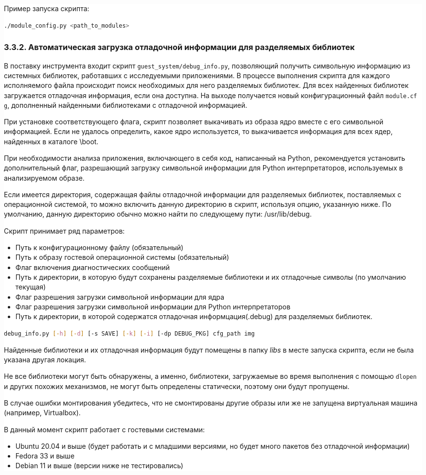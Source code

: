 Пример запуска скрипта:
```bash
./module_config.py <path_to_modules>
```

### <a name="debug_info"></a>3.3.2. Автоматическая загрузка отладочной информации для разделяемых библиотек

В поставку инструмента входит скрипт `guest_system/debug_info.py`, позволяющий получить символьную информацию из системных библиотек, работавших с исследуемыми приложениями. В процессе выполнения скрипта для каждого исполняемого файла происходит поиск необходимых для него разделяемых библиотек. Для всех найденных библиотек загружается отладочная информация, если она доступна. На выходе получается новый конфигурационный файл `module.cfg`, дополненный найденными библиотеками с отладочной информацией.

При установке соответствующего флага, скрипт позволяет выкачивать из образа ядро вместе с его символьной информацией. Если не удалось определить, какое ядро используется, то выкачивается информация для всех ядер, найденных в каталоге \boot.

При необходимости анализа приложения, включающего в себя код, написанный на Python, рекомендуется установить дополнительный флаг, разрешающий загрузку символьной информации для Python интерпретаторов, используемых в анализируемом образе.

Если имеется директория, содержащая файлы отладочной информации для разделяемых библиотек, поставляемых с операционной системой, то можно включить данную директорию в скрипт, используя опцию, указанную ниже. По умолчанию, данную директорию обычно можно найти по следующему пути: /usr/lib/debug.

Скрипт принимает ряд параметров:

- Путь к конфигурационному файлу (обязательный)
- Путь к образу гостевой операционной системы (обязательный)
- Флаг включения диагностических сообщений
- Путь к директории, в которую будут сохранены разделяемые библиотеки и их отладочные символы (по умолчанию текущая)
- Флаг разрешения загрузки символьной информации для ядра
- Флаг разрешения загрузки символьной информации для Python интерпретаторов
- Путь к директории, в которой содержатся отладочная информцация(.debug) для разделяемых библиотек.

```bash
debug_info.py [-h] [-d] [-s SAVE] [-k] [-i] [-dp DEBUG_PKG] cfg_path img
```

Найденные библиотеки и их отладочная информация будут помещены в папку *libs* в месте запуска скрипта, если не была указана другая локация.

Не все библиотеки могут быть обнаружены, а именно, библиотеки, загружаемые во время выполнения с помощью `dlopen` и других похожих механизмов, не могут быть определены статически, поэтому они будут пропущены.

В случае ошибки монтирования убедитесь, что не смонтированы другие образы или же не запущена виртуальная машина (например, Virtualbox).

В данный момент скрипт работает с гостевыми системами:

- Ubuntu 20.04 и выше (будет работать и с младшими версиями, но будет много пакетов без отладочной информации)
- Fedora 33 и выше
- Debian 11 и выше (версии ниже не тестировались)
